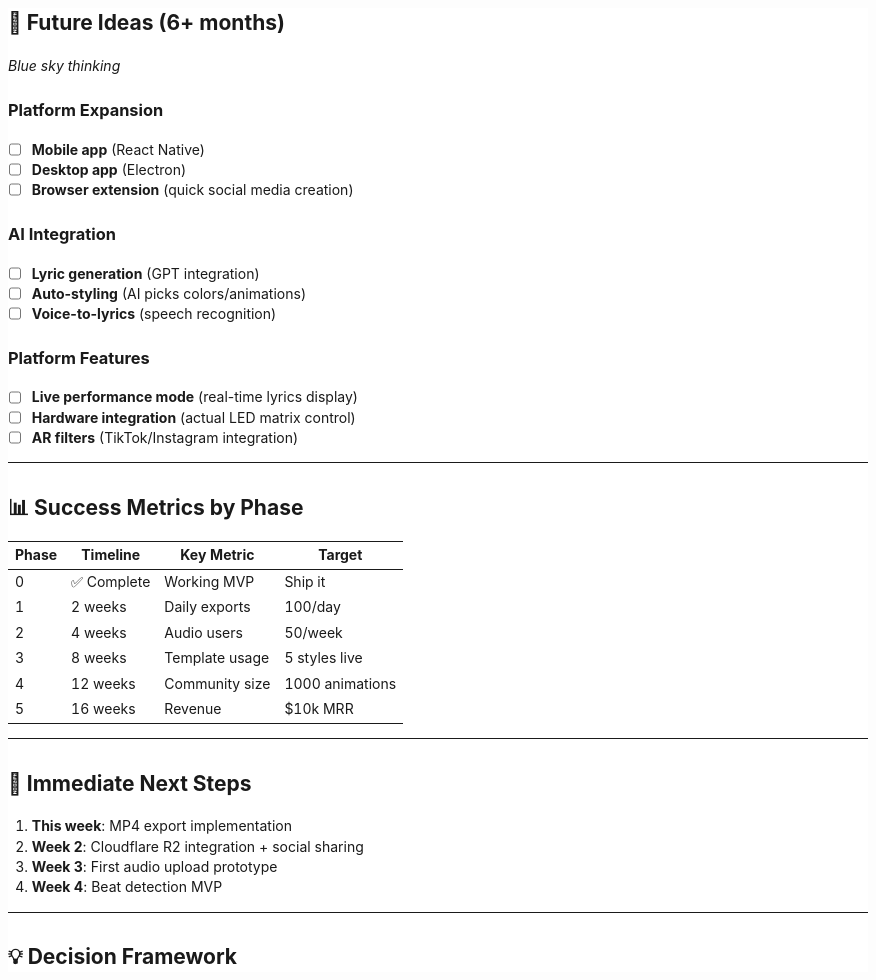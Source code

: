 ## 🚀 Future Ideas (6+ months)

_Blue sky thinking_

### Platform Expansion

- [ ] **Mobile app** (React Native)
- [ ] **Desktop app** (Electron)
- [ ] **Browser extension** (quick social media creation)

### AI Integration

- [ ] **Lyric generation** (GPT integration)
- [ ] **Auto-styling** (AI picks colors/animations)
- [ ] **Voice-to-lyrics** (speech recognition)

### Platform Features

- [ ] **Live performance mode** (real-time lyrics display)
- [ ] **Hardware integration** (actual LED matrix control)
- [ ] **AR filters** (TikTok/Instagram integration)

---

## 📊 Success Metrics by Phase

| Phase | Timeline    | Key Metric     | Target          |
| ----- | ----------- | -------------- | --------------- |
| 0     | ✅ Complete | Working MVP    | Ship it         |
| 1     | 2 weeks     | Daily exports  | 100/day         |
| 2     | 4 weeks     | Audio users    | 50/week         |
| 3     | 8 weeks     | Template usage | 5 styles live   |
| 4     | 12 weeks    | Community size | 1000 animations |
| 5     | 16 weeks    | Revenue        | $10k MRR        |

---

## 🎯 Immediate Next Steps

1. **This week**: MP4 export implementation
2. **Week 2**: Cloudflare R2 integration + social sharing
3. **Week 3**: First audio upload prototype
4. **Week 4**: Beat detection MVP

---

## 💡 Decision Framework
